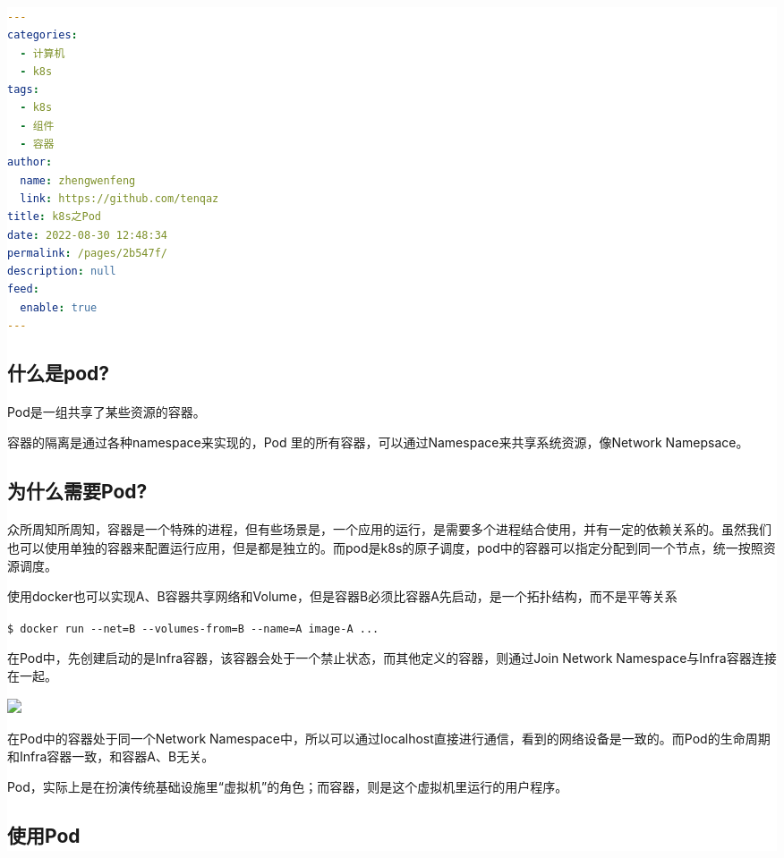 ```yaml
---
categories: 
  - 计算机
  - k8s
tags: 
  - k8s
  - 组件
  - 容器
author: 
  name: zhengwenfeng
  link: https://github.com/tenqaz
title: k8s之Pod
date: 2022-08-30 12:48:34
permalink: /pages/2b547f/
description: null
feed: 
  enable: true
---
```




## 什么是pod?

Pod是一组共享了某些资源的容器。

容器的隔离是通过各种namespace来实现的，Pod 里的所有容器，可以通过Namespace来共享系统资源，像Network Namepsace。



## 为什么需要Pod?

众所周知所周知，容器是一个特殊的进程，但有些场景是，一个应用的运行，是需要多个进程结合使用，并有一定的依赖关系的。虽然我们也可以使用单独的容器来配置运行应用，但是都是独立的。而pod是k8s的原子调度，pod中的容器可以指定分配到同一个节点，统一按照资源调度。



使用docker也可以实现A、B容器共享网络和Volume，但是容器B必须比容器A先启动，是一个拓扑结构，而不是平等关系

```
$ docker run --net=B --volumes-from=B --name=A image-A ...
```

在Pod中，先创建启动的是Infra容器，该容器会处于一个禁止状态，而其他定义的容器，则通过Join Network Namespace与Infra容器连接在一起。

![](https://gcore.jsdelivr.net/gh/tenqaz/BLOG-CDN@main/20220331113937.png#crop=0&crop=0&crop=1&crop=1&id=mo242&originHeight=381&originWidth=481&originalType=binary&ratio=1&rotation=0&showTitle=false&status=done&style=none&title=)

在Pod中的容器处于同一个Network Namespace中，所以可以通过localhost直接进行通信，看到的网络设备是一致的。而Pod的生命周期和Infra容器一致，和容器A、B无关。



Pod，实际上是在扮演传统基础设施里“虚拟机”的角色；而容器，则是这个虚拟机里运行的用户程序。



## 使用Pod

